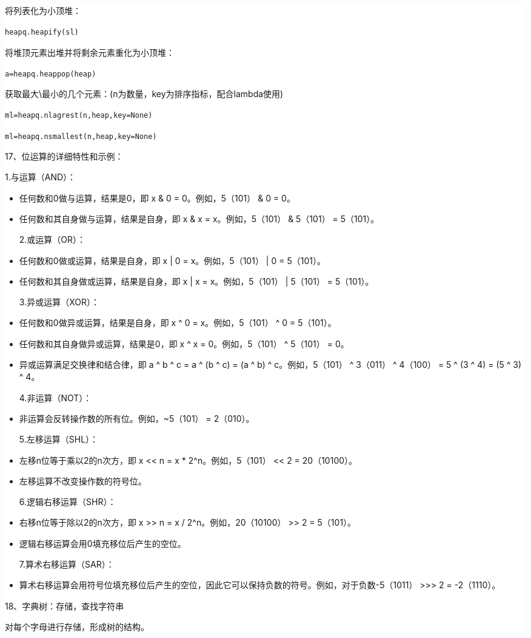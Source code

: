 将列表化为小顶堆：

```
heapq.heapify(sl)
```

将堆顶元素出堆并将剩余元素重化为小顶堆：

```
a=heapq.heappop(heap)
```

获取最大\最小的几个元素：(n为数量，key为排序指标，配合lambda使用)

```
ml=heapq.nlagrest(n,heap,key=None)
```

```
ml=heapq.nsmallest(n,heap,key=None)
```

17、位运算的详细特性和示例：

   1.与运算（AND）：

- 任何数和0做与运算，结果是0，即 x & 0 = 0。例如，5（101） & 0 = 0。
- 任何数和其自身做与运算，结果是自身，即 x & x = x。例如，5（101） & 5（101） = 5（101）。

   2.或运算（OR）：

- 任何数和0做或运算，结果是自身，即 x | 0 = x。例如，5（101） | 0 = 5（101）。

- 任何数和其自身做或运算，结果是自身，即 x | x = x。例如，5（101） | 5（101） = 5（101）。

   3.异或运算（XOR）：

- 任何数和0做异或运算，结果是自身，即 x ^ 0 = x。例如，5（101） ^ 0 = 5（101）。
- 任何数和其自身做异或运算，结果是0，即 x ^ x = 0。例如，5（101） ^ 5（101） = 0。
- 异或运算满足交换律和结合律，即 a ^ b ^ c = a ^ (b ^ c) = (a ^ b) ^ c。例如，5（101） ^ 3（011） ^ 4（100） = 5 ^ (3 ^ 4) = (5 ^ 3) ^ 4。

   4.非运算（NOT）：

- 非运算会反转操作数的所有位。例如，~5（101） = 2（010）。

   5.左移运算（SHL）：

- 左移n位等于乘以2的n次方，即 x << n = x * 2^n。例如，5（101） << 2 = 20（10100）。
- 左移运算不改变操作数的符号位。

   6.逻辑右移运算（SHR）：

- 右移n位等于除以2的n次方，即 x >> n = x / 2^n。例如，20（10100） >> 2 = 5（101）。
- 逻辑右移运算会用0填充移位后产生的空位。

   7.算术右移运算（SAR）：

- 算术右移运算会用符号位填充移位后产生的空位，因此它可以保持负数的符号。例如，对于负数-5（1011） >>> 2 = -2（1110）。

18、字典树：存储，查找字符串

对每个字母进行存储，形成树的结构。
